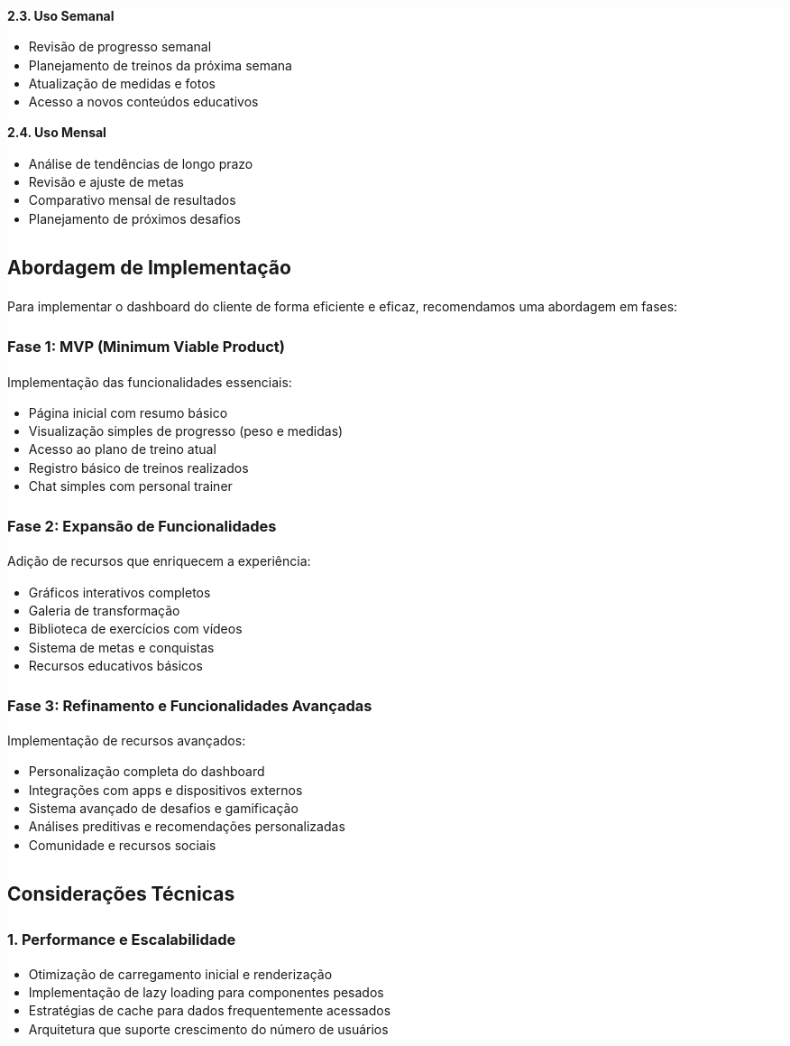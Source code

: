 **2.3. Uso Semanal**
- Revisão de progresso semanal
- Planejamento de treinos da próxima semana
- Atualização de medidas e fotos
- Acesso a novos conteúdos educativos

**2.4. Uso Mensal**
- Análise de tendências de longo prazo
- Revisão e ajuste de metas
- Comparativo mensal de resultados
- Planejamento de próximos desafios

## Abordagem de Implementação

Para implementar o dashboard do cliente de forma eficiente e eficaz, recomendamos uma abordagem em fases:

### Fase 1: MVP (Minimum Viable Product)

Implementação das funcionalidades essenciais:
- Página inicial com resumo básico
- Visualização simples de progresso (peso e medidas)
- Acesso ao plano de treino atual
- Registro básico de treinos realizados
- Chat simples com personal trainer

### Fase 2: Expansão de Funcionalidades

Adição de recursos que enriquecem a experiência:
- Gráficos interativos completos
- Galeria de transformação
- Biblioteca de exercícios com vídeos
- Sistema de metas e conquistas
- Recursos educativos básicos

### Fase 3: Refinamento e Funcionalidades Avançadas

Implementação de recursos avançados:
- Personalização completa do dashboard
- Integrações com apps e dispositivos externos
- Sistema avançado de desafios e gamificação
- Análises preditivas e recomendações personalizadas
- Comunidade e recursos sociais

## Considerações Técnicas

### 1. Performance e Escalabilidade

- Otimização de carregamento inicial e renderização
- Implementação de lazy loading para componentes pesados
- Estratégias de cache para dados frequentemente acessados
- Arquitetura que suporte crescimento do número de usuários
